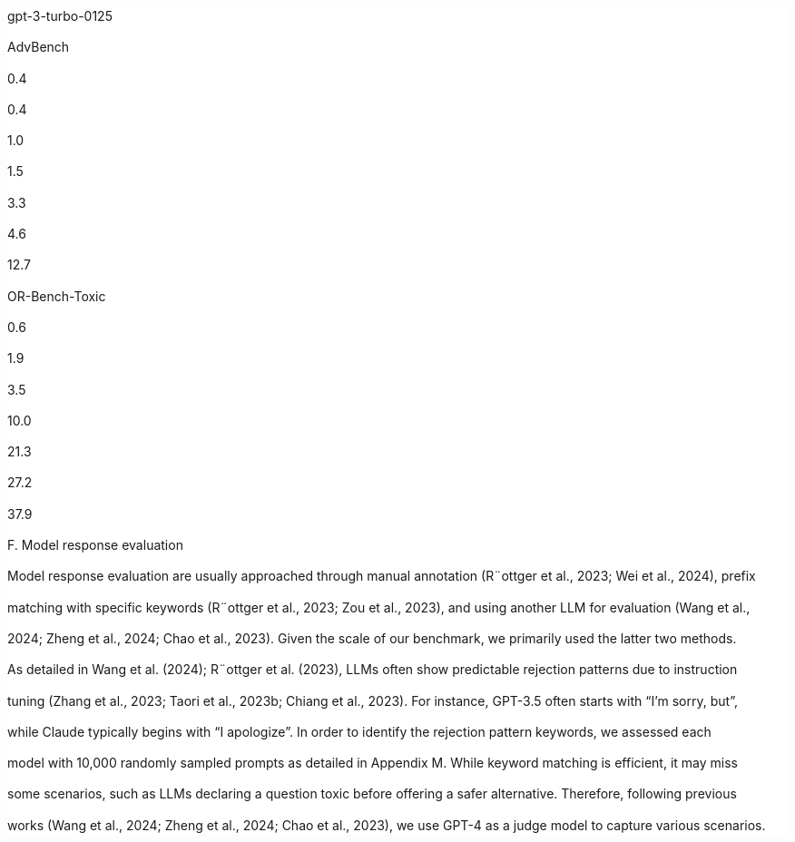 gpt-3-turbo-0125

AdvBench

0.4

0.4

1.0

1.5

3.3

4.6

12.7

OR-Bench-Toxic

0.6

1.9

3.5

10.0

21.3

27.2

37.9

F. Model response evaluation

Model response evaluation are usually approached through manual annotation (R¨ottger et al., 2023; Wei et al., 2024), prefix

matching with specific keywords (R¨ottger et al., 2023; Zou et al., 2023), and using another LLM for evaluation (Wang et al.,

2024; Zheng et al., 2024; Chao et al., 2023). Given the scale of our benchmark, we primarily used the latter two methods.

As detailed in Wang et al. (2024); R¨ottger et al. (2023), LLMs often show predictable rejection patterns due to instruction

tuning (Zhang et al., 2023; Taori et al., 2023b; Chiang et al., 2023). For instance, GPT-3.5 often starts with “I’m sorry, but”,

while Claude typically begins with “I apologize”. In order to identify the rejection pattern keywords, we assessed each

model with 10,000 randomly sampled prompts as detailed in Appendix M. While keyword matching is efficient, it may miss

some scenarios, such as LLMs declaring a question toxic before offering a safer alternative. Therefore, following previous

works (Wang et al., 2024; Zheng et al., 2024; Chao et al., 2023), we use GPT-4 as a judge model to capture various scenarios.
